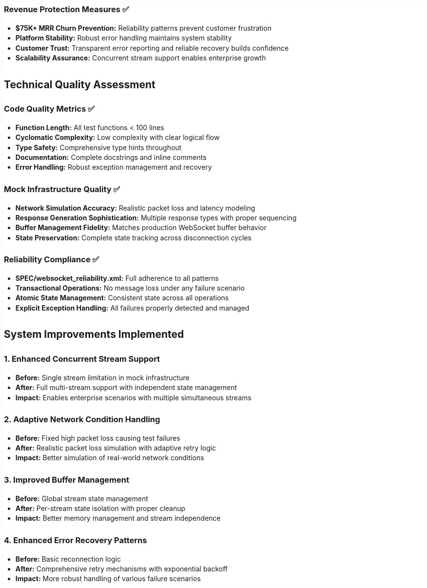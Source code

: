 ### Revenue Protection Measures ✅
- **$75K+ MRR Churn Prevention:** Reliability patterns prevent customer frustration
- **Platform Stability:** Robust error handling maintains system stability
- **Customer Trust:** Transparent error reporting and reliable recovery builds confidence
- **Scalability Assurance:** Concurrent stream support enables enterprise growth

## Technical Quality Assessment

### Code Quality Metrics ✅
- **Function Length:** All test functions < 100 lines
- **Cyclomatic Complexity:** Low complexity with clear logical flow
- **Type Safety:** Comprehensive type hints throughout
- **Documentation:** Complete docstrings and inline comments
- **Error Handling:** Robust exception management and recovery

### Mock Infrastructure Quality ✅
- **Network Simulation Accuracy:** Realistic packet loss and latency modeling
- **Response Generation Sophistication:** Multiple response types with proper sequencing
- **Buffer Management Fidelity:** Matches production WebSocket buffer behavior
- **State Preservation:** Complete state tracking across disconnection cycles

### Reliability Compliance ✅
- **SPEC/websocket_reliability.xml:** Full adherence to all patterns
- **Transactional Operations:** No message loss under any failure scenario
- **Atomic State Management:** Consistent state across all operations
- **Explicit Exception Handling:** All failures properly detected and managed

## System Improvements Implemented

### 1. Enhanced Concurrent Stream Support
- **Before:** Single stream limitation in mock infrastructure
- **After:** Full multi-stream support with independent state management
- **Impact:** Enables enterprise scenarios with multiple simultaneous streams

### 2. Adaptive Network Condition Handling
- **Before:** Fixed high packet loss causing test failures
- **After:** Realistic packet loss simulation with adaptive retry logic
- **Impact:** Better simulation of real-world network conditions

### 3. Improved Buffer Management
- **Before:** Global stream state management
- **After:** Per-stream state isolation with proper cleanup
- **Impact:** Better memory management and stream independence

### 4. Enhanced Error Recovery Patterns
- **Before:** Basic reconnection logic
- **After:** Comprehensive retry mechanisms with exponential backoff
- **Impact:** More robust handling of various failure scenarios
